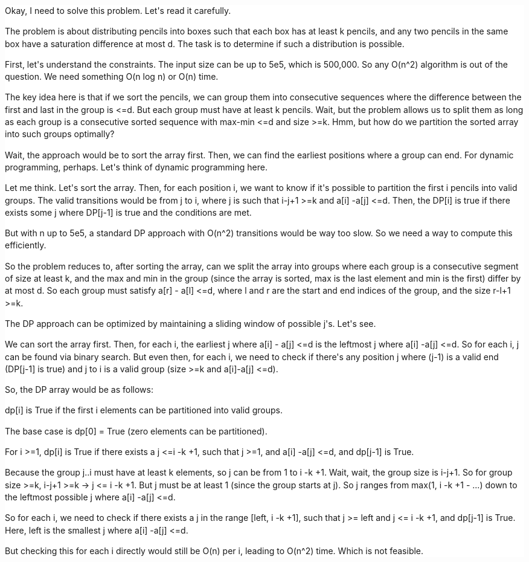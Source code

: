<think>
Okay, I need to solve this problem. Let's read it carefully.

The problem is about distributing pencils into boxes such that each box has at least k pencils, and any two pencils in the same box have a saturation difference at most d. The task is to determine if such a distribution is possible.

First, let's understand the constraints. The input size can be up to 5e5, which is 500,000. So any O(n^2) algorithm is out of the question. We need something O(n log n) or O(n) time.

The key idea here is that if we sort the pencils, we can group them into consecutive sequences where the difference between the first and last in the group is <=d. But each group must have at least k pencils. Wait, but the problem allows us to split them as long as each group is a consecutive sorted sequence with max-min <=d and size >=k. Hmm, but how do we partition the sorted array into such groups optimally?

Wait, the approach would be to sort the array first. Then, we can find the earliest positions where a group can end. For dynamic programming, perhaps. Let's think of dynamic programming here.

Let me think. Let's sort the array. Then, for each position i, we want to know if it's possible to partition the first i pencils into valid groups. The valid transitions would be from j to i, where j is such that i-j+1 >=k and a[i] -a[j] <=d. Then, the DP[i] is true if there exists some j where DP[j-1] is true and the conditions are met.

But with n up to 5e5, a standard DP approach with O(n^2) transitions would be way too slow. So we need a way to compute this efficiently.

So the problem reduces to, after sorting the array, can we split the array into groups where each group is a consecutive segment of size at least k, and the max and min in the group (since the array is sorted, max is the last element and min is the first) differ by at most d. So each group must satisfy a[r] - a[l] <=d, where l and r are the start and end indices of the group, and the size r-l+1 >=k.

The DP approach can be optimized by maintaining a sliding window of possible j's. Let's see.

We can sort the array first. Then, for each i, the earliest j where a[i] - a[j] <=d is the leftmost j where a[i] -a[j] <=d. So for each i, j can be found via binary search. But even then, for each i, we need to check if there's any position j where (j-1) is a valid end (DP[j-1] is true) and j to i is a valid group (size >=k and a[i]-a[j] <=d).

So, the DP array would be as follows:

dp[i] is True if the first i elements can be partitioned into valid groups.

The base case is dp[0] = True (zero elements can be partitioned).

For i >=1, dp[i] is True if there exists a j <=i -k +1, such that j >=1, and a[i] -a[j] <=d, and dp[j-1] is True.

Because the group j..i must have at least k elements, so j can be from 1 to i -k +1. Wait, wait, the group size is i-j+1. So for group size >=k, i-j+1 >=k → j <= i -k +1. But j must be at least 1 (since the group starts at j). So j ranges from max(1, i -k +1 - ...) down to the leftmost possible j where a[i] -a[j] <=d.

So for each i, we need to check if there exists a j in the range [left, i -k +1], such that j >= left and j <= i -k +1, and dp[j-1] is True. Here, left is the smallest j where a[i] -a[j] <=d.

But checking this for each i directly would still be O(n) per i, leading to O(n^2) time. Which is not feasible.
